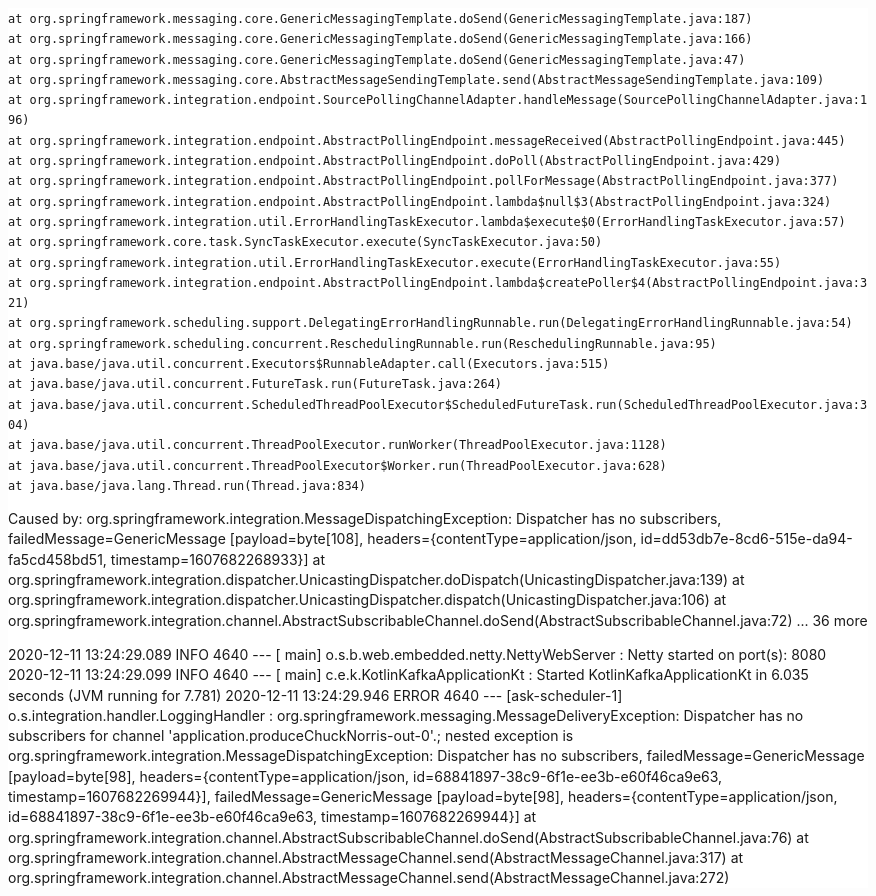	at org.springframework.messaging.core.GenericMessagingTemplate.doSend(GenericMessagingTemplate.java:187)
	at org.springframework.messaging.core.GenericMessagingTemplate.doSend(GenericMessagingTemplate.java:166)
	at org.springframework.messaging.core.GenericMessagingTemplate.doSend(GenericMessagingTemplate.java:47)
	at org.springframework.messaging.core.AbstractMessageSendingTemplate.send(AbstractMessageSendingTemplate.java:109)
	at org.springframework.integration.endpoint.SourcePollingChannelAdapter.handleMessage(SourcePollingChannelAdapter.java:196)
	at org.springframework.integration.endpoint.AbstractPollingEndpoint.messageReceived(AbstractPollingEndpoint.java:445)
	at org.springframework.integration.endpoint.AbstractPollingEndpoint.doPoll(AbstractPollingEndpoint.java:429)
	at org.springframework.integration.endpoint.AbstractPollingEndpoint.pollForMessage(AbstractPollingEndpoint.java:377)
	at org.springframework.integration.endpoint.AbstractPollingEndpoint.lambda$null$3(AbstractPollingEndpoint.java:324)
	at org.springframework.integration.util.ErrorHandlingTaskExecutor.lambda$execute$0(ErrorHandlingTaskExecutor.java:57)
	at org.springframework.core.task.SyncTaskExecutor.execute(SyncTaskExecutor.java:50)
	at org.springframework.integration.util.ErrorHandlingTaskExecutor.execute(ErrorHandlingTaskExecutor.java:55)
	at org.springframework.integration.endpoint.AbstractPollingEndpoint.lambda$createPoller$4(AbstractPollingEndpoint.java:321)
	at org.springframework.scheduling.support.DelegatingErrorHandlingRunnable.run(DelegatingErrorHandlingRunnable.java:54)
	at org.springframework.scheduling.concurrent.ReschedulingRunnable.run(ReschedulingRunnable.java:95)
	at java.base/java.util.concurrent.Executors$RunnableAdapter.call(Executors.java:515)
	at java.base/java.util.concurrent.FutureTask.run(FutureTask.java:264)
	at java.base/java.util.concurrent.ScheduledThreadPoolExecutor$ScheduledFutureTask.run(ScheduledThreadPoolExecutor.java:304)
	at java.base/java.util.concurrent.ThreadPoolExecutor.runWorker(ThreadPoolExecutor.java:1128)
	at java.base/java.util.concurrent.ThreadPoolExecutor$Worker.run(ThreadPoolExecutor.java:628)
	at java.base/java.lang.Thread.run(Thread.java:834)
Caused by: org.springframework.integration.MessageDispatchingException: Dispatcher has no subscribers, failedMessage=GenericMessage [payload=byte[108], headers={contentType=application/json, id=dd53db7e-8cd6-515e-da94-fa5cd458bd51, timestamp=1607682268933}]
	at org.springframework.integration.dispatcher.UnicastingDispatcher.doDispatch(UnicastingDispatcher.java:139)
	at org.springframework.integration.dispatcher.UnicastingDispatcher.dispatch(UnicastingDispatcher.java:106)
	at org.springframework.integration.channel.AbstractSubscribableChannel.doSend(AbstractSubscribableChannel.java:72)
	... 36 more

2020-12-11 13:24:29.089  INFO 4640 --- [           main] o.s.b.web.embedded.netty.NettyWebServer  : Netty started on port(s): 8080
2020-12-11 13:24:29.099  INFO 4640 --- [           main] c.e.k.KotlinKafkaApplicationKt           : Started KotlinKafkaApplicationKt in 6.035 seconds (JVM running for 7.781)
2020-12-11 13:24:29.946 ERROR 4640 --- [ask-scheduler-1] o.s.integration.handler.LoggingHandler   : org.springframework.messaging.MessageDeliveryException: Dispatcher has no subscribers for channel 'application.produceChuckNorris-out-0'.; nested exception is org.springframework.integration.MessageDispatchingException: Dispatcher has no subscribers, failedMessage=GenericMessage [payload=byte[98], headers={contentType=application/json, id=68841897-38c9-6f1e-ee3b-e60f46ca9e63, timestamp=1607682269944}], failedMessage=GenericMessage [payload=byte[98], headers={contentType=application/json, id=68841897-38c9-6f1e-ee3b-e60f46ca9e63, timestamp=1607682269944}]
	at org.springframework.integration.channel.AbstractSubscribableChannel.doSend(AbstractSubscribableChannel.java:76)
	at org.springframework.integration.channel.AbstractMessageChannel.send(AbstractMessageChannel.java:317)
	at org.springframework.integration.channel.AbstractMessageChannel.send(AbstractMessageChannel.java:272)